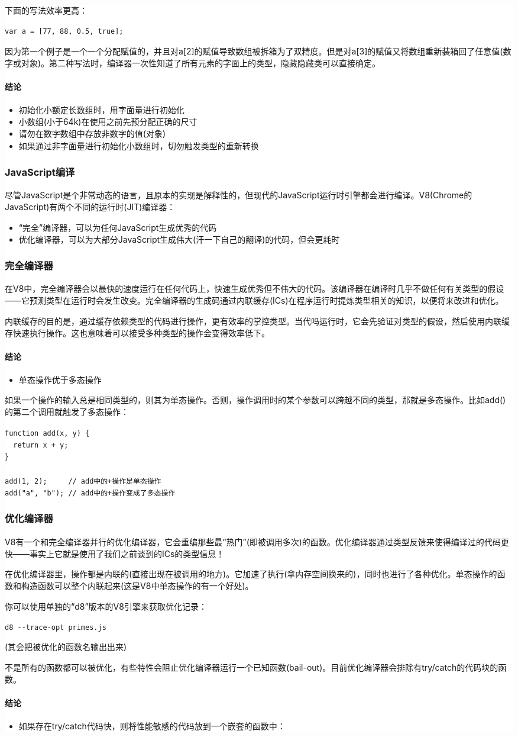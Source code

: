 下面的写法效率更高：

    var a = [77, 88, 0.5, true];

因为第一个例子是一个一个分配赋值的，并且对a[2]的赋值导致数组被拆箱为了双精度。但是对a[3]的赋值又将数组重新装箱回了任意值(数字或对象)。第二种写法时，编译器一次性知道了所有元素的字面上的类型，隐藏隐藏类可以直接确定。

#### 结论

* 初始化小额定长数组时，用字面量进行初始化
* 小数组(小于64k)在使用之前先预分配正确的尺寸
* 请勿在数字数组中存放非数字的值(对象)
* 如果通过非字面量进行初始化小数组时，切勿触发类型的重新转换

### JavaScript编译

尽管JavaScript是个非常动态的语言，且原本的实现是解释性的，但现代的JavaScript运行时引擎都会进行编译。V8(Chrome的JavaScript)有两个不同的运行时(JIT)编译器：

* “完全”编译器，可以为任何JavaScript生成优秀的代码
* 优化编译器，可以为大部分JavaScript生成伟大(汗一下自己的翻译)的代码，但会更耗时

### 完全编译器

在V8中，完全编译器会以最快的速度运行在任何代码上，快速生成优秀但不伟大的代码。该编译器在编译时几乎不做任何有关类型的假设——它预测类型在运行时会发生改变。完全编译器的生成码通过内联缓存(ICs)在程序运行时提炼类型相关的知识，以便将来改进和优化。

内联缓存的目的是，通过缓存依赖类型的代码进行操作，更有效率的掌控类型。当代吗运行时，它会先验证对类型的假设，然后使用内联缓存快速执行操作。这也意味着可以接受多种类型的操作会变得效率低下。

#### 结论

* 单态操作优于多态操作

如果一个操作的输入总是相同类型的，则其为单态操作。否则，操作调用时的某个参数可以跨越不同的类型，那就是多态操作。比如add()的第二个调用就触发了多态操作：

    function add(x, y) {
      return x + y;
    }
    
    add(1, 2);     // add中的+操作是单态操作
    add("a", "b"); // add中的+操作变成了多态操作

### 优化编译器

V8有一个和完全编译器并行的优化编译器，它会重编那些最“热门”(即被调用多次)的函数。优化编译器通过类型反馈来使得编译过的代码更快——事实上它就是使用了我们之前谈到的ICs的类型信息！

在优化编译器里，操作都是内联的(直接出现在被调用的地方)。它加速了执行(拿内存空间换来的)，同时也进行了各种优化。单态操作的函数和构造函数可以整个内联起来(这是V8中单态操作的有一个好处)。

你可以使用单独的“d8”版本的V8引擎来获取优化记录：

    d8 --trace-opt primes.js

(其会把被优化的函数名输出出来)

不是所有的函数都可以被优化，有些特性会阻止优化编译器运行一个已知函数(bail-out)。目前优化编译器会排除有try/catch的代码块的函数。

#### 结论

* 如果存在try/catch代码快，则将性能敏感的代码放到一个嵌套的函数中：
